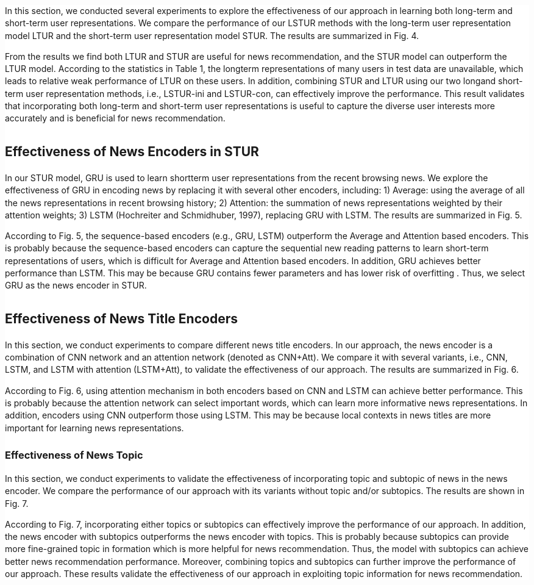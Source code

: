 In this section, we conducted several experiments to explore the effectiveness of our approach in learning both long-term and short-term user representations. We compare the performance of our LSTUR methods with the long-term user representation model LTUR and the short-term user representation model STUR. The results are summarized in Fig. 4.

From the results we find both LTUR and STUR are useful for news recommendation, and the STUR model can outperform the LTUR model. According to the statistics in Table 1, the longterm representations of many users in test data are unavailable, which leads to relative weak performance of LTUR on these users. In addition, combining STUR and LTUR using our two longand short-term user representation methods, i.e., LSTUR-ini and LSTUR-con, can effectively improve the performance. This result validates that incorporating both long-term and short-term user representations is useful to capture the diverse user interests more accurately and is beneficial for news recommendation.

## Effectiveness of News Encoders in STUR

In our STUR model, GRU is used to learn shortterm user representations from the recent browsing news. We explore the effectiveness of GRU in encoding news by replacing it with several other encoders, including: 1) Average: using the average of all the news representations in recent browsing history; 2) Attention: the summation of news representations weighted by their attention weights; 3) LSTM (Hochreiter and Schmidhuber, 1997), replacing GRU with LSTM. The results are summarized in Fig. 5.

According to Fig. 5, the sequence-based encoders (e.g., GRU, LSTM) outperform the Average and Attention based encoders. This is probably because the sequence-based encoders can capture the sequential new reading patterns to learn short-term representations of users, which is difficult for Average and Attention based encoders. In addition, GRU achieves better performance than LSTM. This may be because GRU contains fewer parameters and has lower risk of overfitting . Thus, we select GRU as the news encoder in STUR.

## Effectiveness of News Title Encoders

In this section, we conduct experiments to compare different news title encoders. In our approach, the news encoder is a combination of CNN network and an attention network (denoted as CNN+Att). We compare it with several variants, i.e., CNN, LSTM, and LSTM with attention (LSTM+Att), to validate the effectiveness of our approach. The results are summarized in Fig. 6.

According to Fig. 6, using attention mechanism in both encoders based on CNN and LSTM can achieve better performance. This is probably because the attention network can select important words, which can learn more informative news representations. In addition, encoders using CNN outperform those using LSTM. This may be because local contexts in news titles are more important for learning news representations.

### Effectiveness of News Topic

In this section, we conduct experiments to validate the effectiveness of incorporating topic and subtopic of news in the news encoder. We compare the performance of our approach with its variants without topic and/or subtopics. The results are shown in Fig. 7.

According to Fig. 7, incorporating either topics or subtopics can effectively improve the performance of our approach. In addition, the news encoder with subtopics outperforms the news encoder with topics. This is probably because subtopics can provide more fine-grained topic in formation which is more helpful for news recommendation. Thus, the model with subtopics can achieve better news recommendation performance. Moreover, combining topics and subtopics can further improve the performance of our approach. These results validate the effectiveness of our approach in exploiting topic information for news recommendation.
